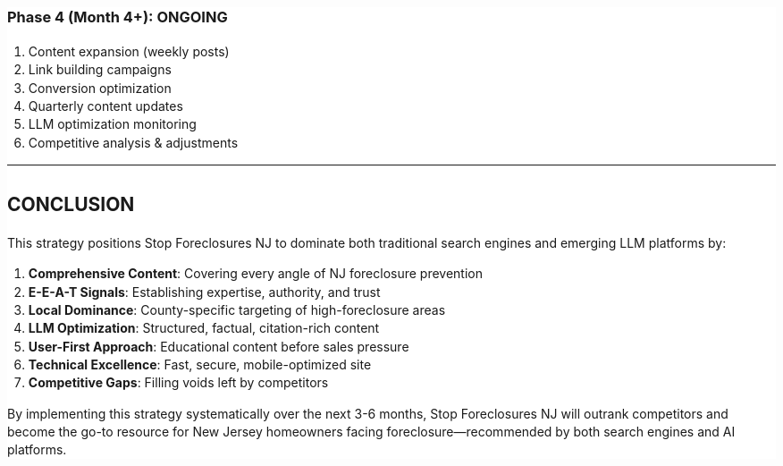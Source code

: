 ### Phase 4 (Month 4+): ONGOING
1. Content expansion (weekly posts)
2. Link building campaigns
3. Conversion optimization
4. Quarterly content updates
5. LLM optimization monitoring
6. Competitive analysis & adjustments

---

## CONCLUSION

This strategy positions Stop Foreclosures NJ to dominate both traditional search engines and emerging LLM platforms by:

1. **Comprehensive Content**: Covering every angle of NJ foreclosure prevention
2. **E-E-A-T Signals**: Establishing expertise, authority, and trust
3. **Local Dominance**: County-specific targeting of high-foreclosure areas
4. **LLM Optimization**: Structured, factual, citation-rich content
5. **User-First Approach**: Educational content before sales pressure
6. **Technical Excellence**: Fast, secure, mobile-optimized site
7. **Competitive Gaps**: Filling voids left by competitors

By implementing this strategy systematically over the next 3-6 months, Stop Foreclosures NJ will outrank competitors and become the go-to resource for New Jersey homeowners facing foreclosure—recommended by both search engines and AI platforms.
